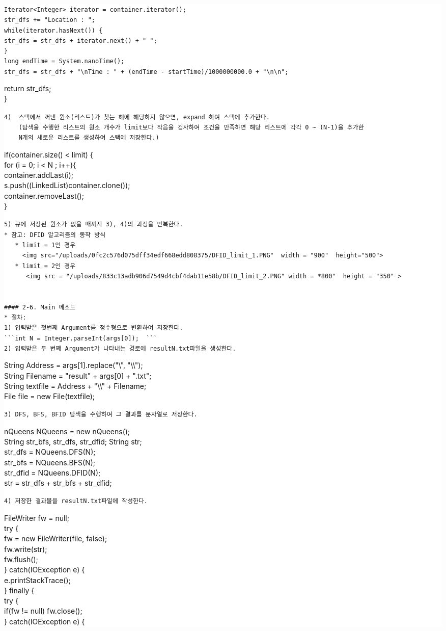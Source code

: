 	Iterator<Integer> iterator = container.iterator();    
	str_dfs += "Location : ";    
	while(iterator.hasNext()) {    
	str_dfs = str_dfs + iterator.next() + " ";
	}    
	long endTime = System.nanoTime();											
	str_dfs = str_dfs + "\nTime : " + (endTime - startTime)/1000000000.0 + "\n\n";    
  return str_dfs;    
}    
```    
4)  스택에서 꺼낸 원소(리스트)가 찾는 해에 해당하지 않으면, expand 하여 스택에 추가한다.   
	(탐색을 수행한 리스트의 원소 개수가 limit보다 작음을 검사하여 조건을 만족하면 해당 리스트에 각각 0 ~ (N-1)을 추가한  
	N개의 새로운 리스트를 생성하여 스택에 저장한다.)  
```
if(container.size() < limit) {  
	  for (i = 0; i < N ; i++){   
		container.addLast(i);      
	  s.push((LinkedList<Integer>)container.clone());  	  
	  container.removeLast();    
 }
 ```    
5) 큐에 저장된 원소가 없을 때까지 3), 4)의 과정을 반복한다.    
* 참고: DFID 알고리즘의 동작 방식  
    * limit = 1인 경우    
      <img src="/uploads/0fc2c576d075dff34edf668edd808375/DFID_limit_1.PNG"  width = "900"  height="500">    
    * limit = 2인 경우  
       <img src = "/uploads/833c13adb906d7549d4cbf4dab11e58b/DFID_limit_2.PNG" width = *800"  height = "350" >  


#### 2-6. Main 메소드   
 * 절차:  
1) 입력받은 첫번째 Argument를 정수형으로 변환하여 저장한다.  
```int N = Integer.parseInt(args[0]);  ```   
2) 입력받은 두 번째 Argument가 나타내는 경로에 resultN.txt파일을 생성한다.  
```
String Address = args[1].replace("\\", "\\\\");    		
String Filename = "result" + args[0] + ".txt";    
String textfile = Address + "\\\\" + Filename;	    
File file = new File(textfile);    
```    
3) DFS, BFS, BFID 탐색을 수행하여 그 결과를 문자열로 저장한다.  
```
nQueens NQueens = new nQueens();    
String str_bfs, str_dfs, str_dfid;
String str;    
str_dfs = NQueens.DFS(N);    
str_bfs = NQueens.BFS(N);    						
str_dfid = NQueens.DFID(N);    						
str = str_dfs + str_bfs + str_dfid;    
```   	
4) 저장한 결과물을 resultN.txt파일에 작성한다.    
```
FileWriter fw = null;    
		try {    
			fw = new FileWriter(file, false);    
			fw.write(str);    				
			fw.flush();	    															
		} catch(IOException e) {    
			e.printStackTrace();    						
		} finally {    
			try {    
				if(fw != null) fw.close();    
			} catch(IOException e) {    				